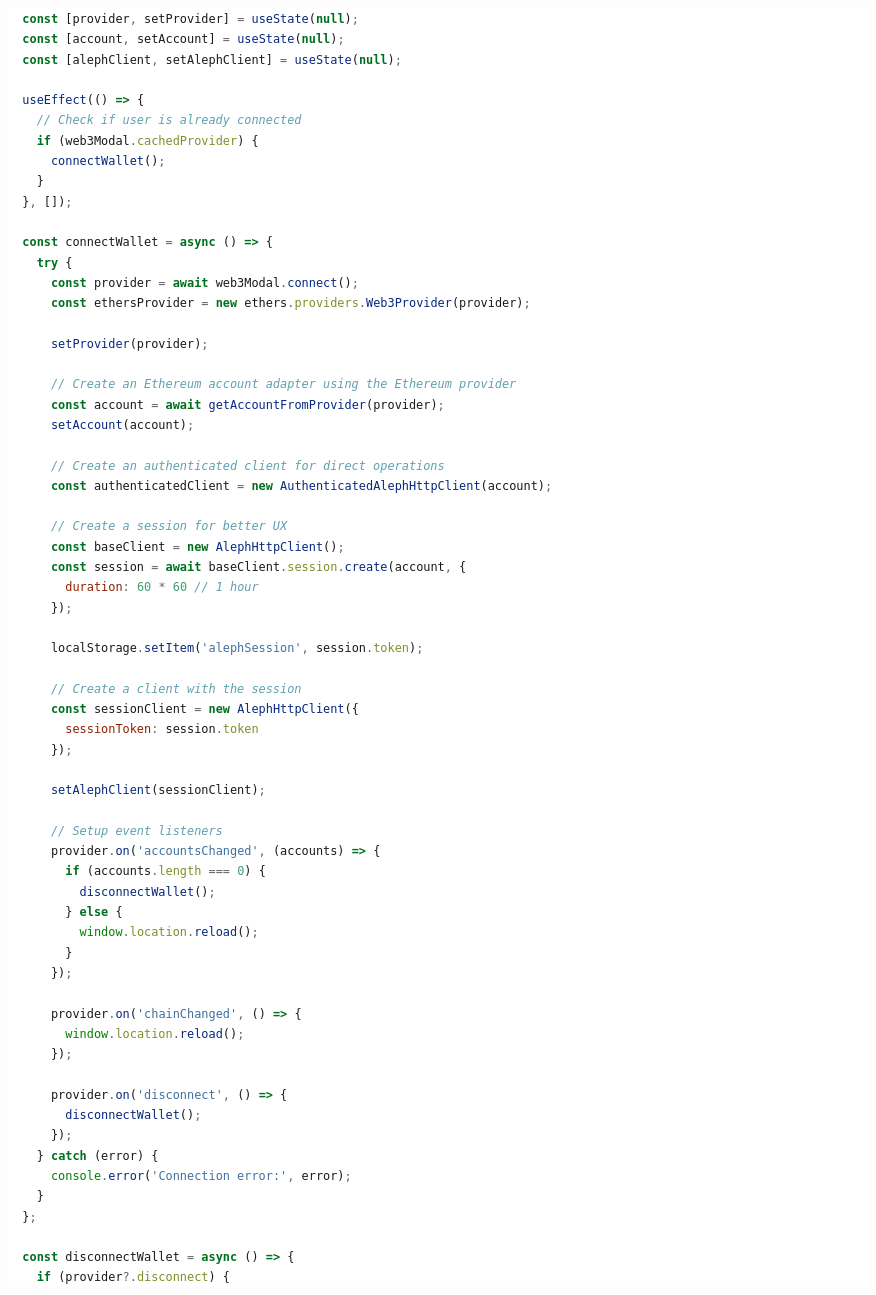 ```jsx [React]
  const [provider, setProvider] = useState(null);
  const [account, setAccount] = useState(null);
  const [alephClient, setAlephClient] = useState(null);

  useEffect(() => {
    // Check if user is already connected
    if (web3Modal.cachedProvider) {
      connectWallet();
    }
  }, []);

  const connectWallet = async () => {
    try {
      const provider = await web3Modal.connect();
      const ethersProvider = new ethers.providers.Web3Provider(provider);
      
      setProvider(provider);

      // Create an Ethereum account adapter using the Ethereum provider
      const account = await getAccountFromProvider(provider);
      setAccount(account);

      // Create an authenticated client for direct operations
      const authenticatedClient = new AuthenticatedAlephHttpClient(account);

      // Create a session for better UX
      const baseClient = new AlephHttpClient();
      const session = await baseClient.session.create(account, {
        duration: 60 * 60 // 1 hour
      });

      localStorage.setItem('alephSession', session.token);

      // Create a client with the session
      const sessionClient = new AlephHttpClient({
        sessionToken: session.token
      });

      setAlephClient(sessionClient);

      // Setup event listeners
      provider.on('accountsChanged', (accounts) => {
        if (accounts.length === 0) {
          disconnectWallet();
        } else {
          window.location.reload();
        }
      });

      provider.on('chainChanged', () => {
        window.location.reload();
      });

      provider.on('disconnect', () => {
        disconnectWallet();
      });
    } catch (error) {
      console.error('Connection error:', error);
    }
  };

  const disconnectWallet = async () => {
    if (provider?.disconnect) {
```